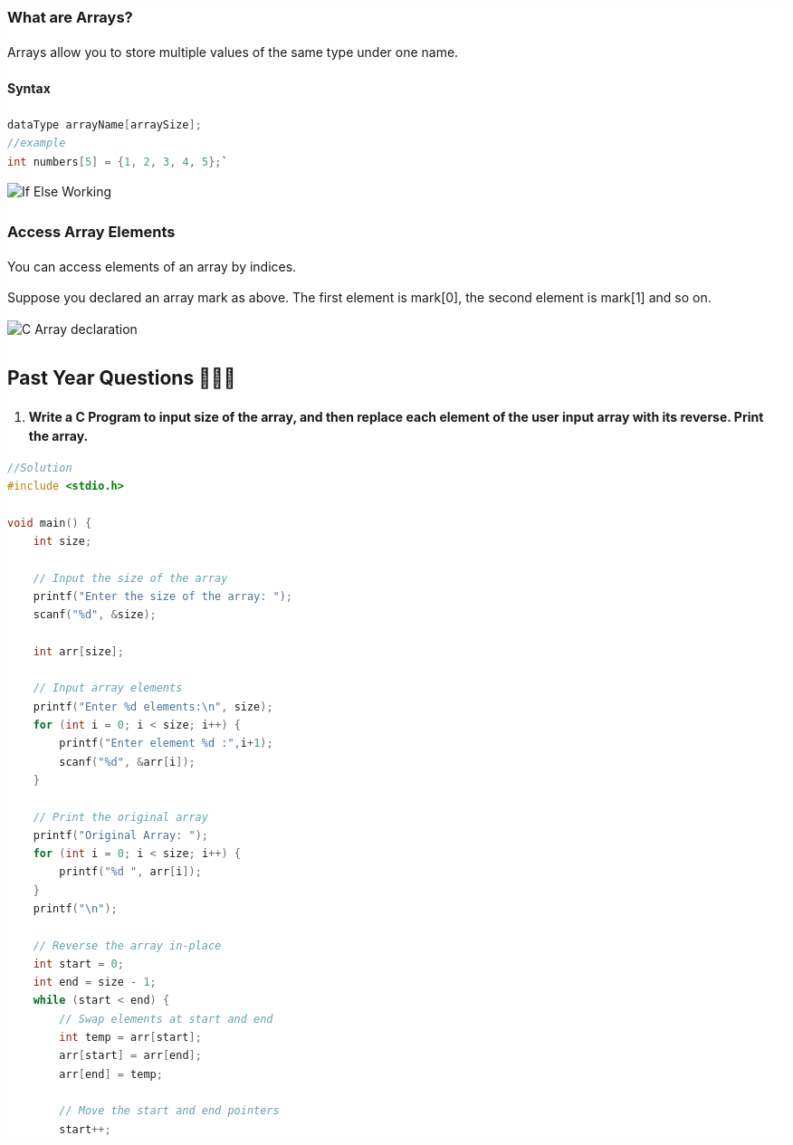 ### What are Arrays?

Arrays allow you to store multiple values of the same type under one name.

#### Syntax
```c
dataType arrayName[arraySize];
//example
int numbers[5] = {1, 2, 3, 4, 5};` 
```
![If Else Working](https://cdn.programiz.com/sites/tutorial2program/files/c-arrays.jpg)
### Access Array Elements

You can access elements of an array by indices.

Suppose you declared an array mark as above. The first element is mark[0], the second element is mark[1] and so on.

![C Array declaration ](https://cdn.programiz.com/sites/tutorial2program/files/c-array-initialization.jpg)


## Past Year Questions 🤩🤩🤩

1) **Write a C Program to input size of the array, and then replace each element of the user input array with its reverse. Print the array.**

```c
//Solution
#include <stdio.h>

void main() {
    int size;

    // Input the size of the array
    printf("Enter the size of the array: ");
    scanf("%d", &size);

    int arr[size];

    // Input array elements
    printf("Enter %d elements:\n", size);
    for (int i = 0; i < size; i++) {
        printf("Enter element %d :",i+1);
        scanf("%d", &arr[i]);
    }

    // Print the original array
    printf("Original Array: ");
    for (int i = 0; i < size; i++) {
        printf("%d ", arr[i]);
    }
    printf("\n");

    // Reverse the array in-place
    int start = 0;
    int end = size - 1;
    while (start < end) {
        // Swap elements at start and end
        int temp = arr[start];
        arr[start] = arr[end];
        arr[end] = temp;

        // Move the start and end pointers
        start++;
```